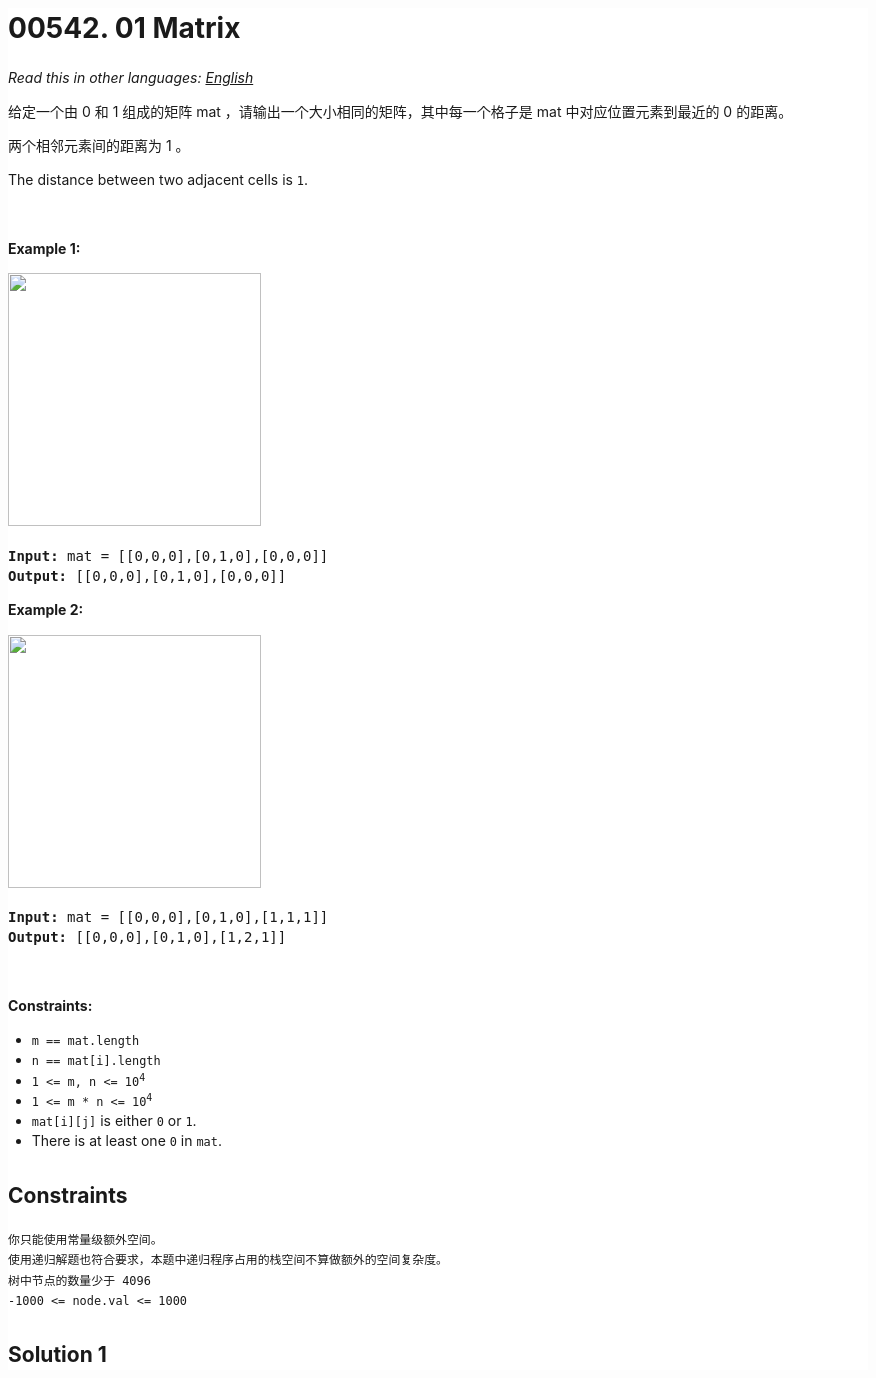# 00542. 01 Matrix

  _Read this in other languages:_
    [_English_](README.md)

<p>
给定一个由 0 和 1 组成的矩阵 mat ，请输出一个大小相同的矩阵，其中每一个格子是 mat 中对应位置元素到最近的 0 的距离。

两个相邻元素间的距离为 1 。
</p>

<p>The distance between two adjacent cells is <code>1</code>.</p>

<p>&nbsp;</p>
<p><strong>Example 1:</strong></p>
<img alt="" src="https://assets.leetcode.com/uploads/2021/04/24/01-1-grid.jpg" style="width: 253px; height: 253px;" />
<pre>
<strong>Input:</strong> mat = [[0,0,0],[0,1,0],[0,0,0]]
<strong>Output:</strong> [[0,0,0],[0,1,0],[0,0,0]]
</pre>

<p><strong>Example 2:</strong></p>
<img alt="" src="https://assets.leetcode.com/uploads/2021/04/24/01-2-grid.jpg" style="width: 253px; height: 253px;" />
<pre>
<strong>Input:</strong> mat = [[0,0,0],[0,1,0],[1,1,1]]
<strong>Output:</strong> [[0,0,0],[0,1,0],[1,2,1]]
</pre>

<p>&nbsp;</p>
<p><strong>Constraints:</strong></p>

<ul>
	<li><code>m == mat.length</code></li>
	<li><code>n == mat[i].length</code></li>
	<li><code>1 &lt;= m, n &lt;= 10<sup>4</sup></code></li>
	<li><code>1 &lt;= m * n &lt;= 10<sup>4</sup></code></li>
	<li><code>mat[i][j]</code> is either <code>0</code> or <code>1</code>.</li>
	<li>There is at least one <code>0</code> in <code>mat</code>.</li>
</ul>


## Constraints

```txt
你只能使用常量级额外空间。
使用递归解题也符合要求，本题中递归程序占用的栈空间不算做额外的空间复杂度。
树中节点的数量少于 4096
-1000 <= node.val <= 1000
```

## Solution 1
